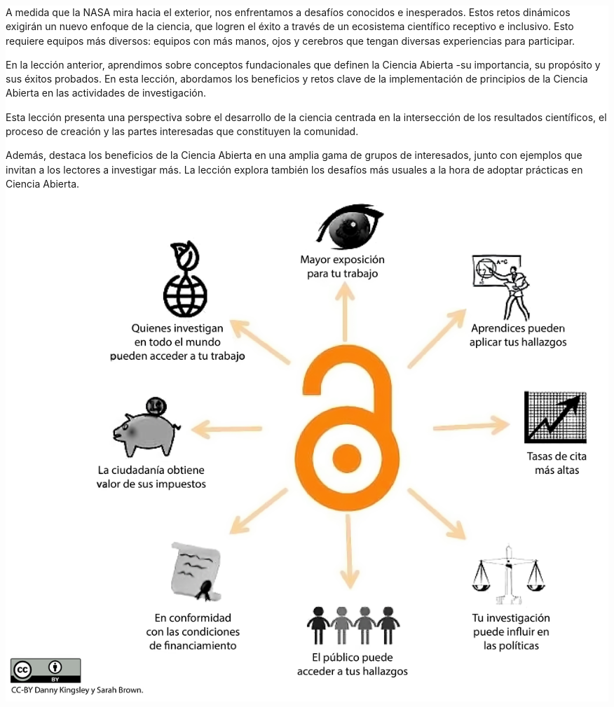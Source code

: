 
A medida que la NASA mira hacia el exterior, nos enfrentamos a desafíos conocidos e inesperados. Estos retos dinámicos exigirán un nuevo enfoque de la ciencia, que logren el éxito a través de un ecosistema científico receptivo e inclusivo. Esto requiere equipos más diversos: equipos con más manos, ojos y cerebros que tengan diversas experiencias para participar.

En la lección anterior, aprendimos sobre conceptos fundacionales que definen la Ciencia Abierta -su importancia, su propósito y sus éxitos probados. En esta lección, abordamos los beneficios y retos clave de la implementación de principios de la Ciencia Abierta en las actividades de investigación.

Esta lección presenta una perspectiva sobre el desarrollo de la ciencia centrada en la intersección de los resultados científicos, el proceso de creación y las partes interesadas que constituyen la comunidad.

Además, destaca los beneficios de la Ciencia Abierta en una amplia gama de grupos de interesados, junto con ejemplos que invitan a los lectores a investigar más. La lección explora también los desafíos más usuales a la hora de adoptar prácticas en Ciencia Abierta.

<img src="../images/media/image377_es.jpg" style="width: 100%; height: auto;" />
